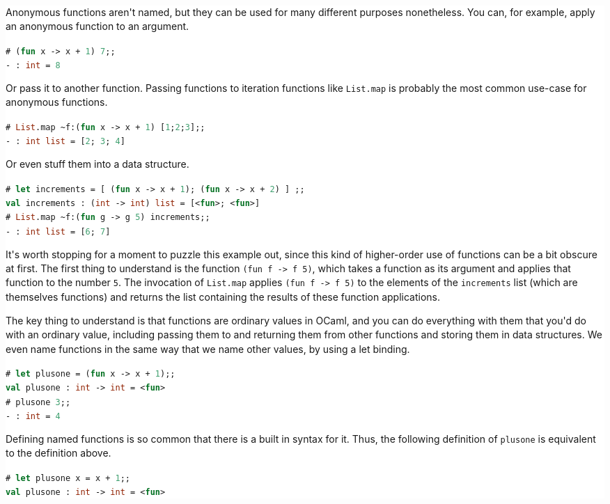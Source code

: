 Anonymous functions aren't named, but they can be used for many
different purposes nonetheless.  You can, for example, apply an
anonymous function to an argument.

```ocaml
# (fun x -> x + 1) 7;;
- : int = 8
```

Or pass it to another function.  Passing functions to iteration
functions like `List.map` is probably the most common use-case for
anonymous functions.

```ocaml
# List.map ~f:(fun x -> x + 1) [1;2;3];;
- : int list = [2; 3; 4]
```

Or even stuff them into a data structure.

```ocaml
# let increments = [ (fun x -> x + 1); (fun x -> x + 2) ] ;;
val increments : (int -> int) list = [<fun>; <fun>]
# List.map ~f:(fun g -> g 5) increments;;
- : int list = [6; 7]
```

It's worth stopping for a moment to puzzle this example out, since
this kind of higher-order use of functions can be a bit obscure at
first.  The first thing to understand is the function `(fun f -> f
5)`, which takes a function as its argument and applies that function
to the number `5`.  The invocation of `List.map` applies `(fun f -> f
5)` to the elements of the `increments` list (which are themselves
functions) and returns the list containing the results of these
function applications.

The key thing to understand is that functions are ordinary values in
OCaml, and you can do everything with them that you'd do with an
ordinary value, including passing them to and returning them from
other functions and storing them in data structures.  We even name
functions in the same way that we name other values, by using a let
binding.

```ocaml
# let plusone = (fun x -> x + 1);;
val plusone : int -> int = <fun>
# plusone 3;;
- : int = 4
```

Defining named functions is so common that there is a built in syntax
for it.  Thus, the following definition of `plusone` is equivalent to
the definition above.

```ocaml
# let plusone x = x + 1;;
val plusone : int -> int = <fun>
```
